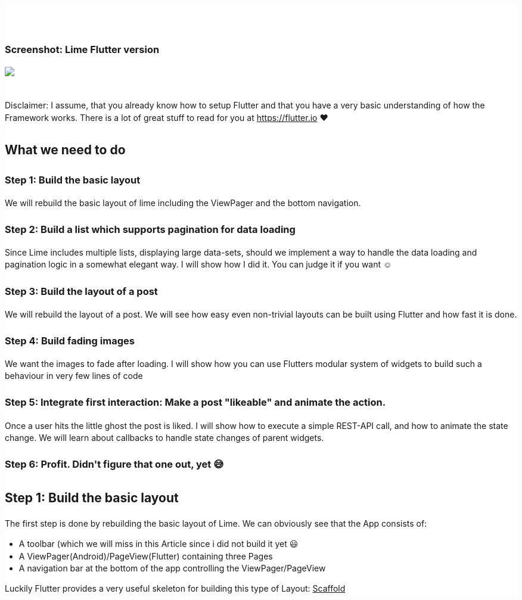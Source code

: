 <br><br>
### Screenshot: Lime Flutter version
<img src="https://github.com/fablue/building-a-social-network-with-flutter/blob/master/lime-f-preview.png?raw=true" width="350">
<br><br>

Disclaimer: I assume, that you already know how to setup Flutter and that you have a very basic understanding of how the Framework works. There is a lot of great stuff to read for you at https://flutter.io :heart:

## What we need to do
### Step 1: Build the basic layout
We will rebuild the basic layout of lime including the ViewPager and the bottom navigation.

### Step 2: Build a list which supports pagination for data loading
Since Lime includes multiple lists, displaying large data-sets, should we implement a way to handle
the data loading and pagination logic in a somewhat elegant way. I will show how I did it. You
can judge it if you want :relaxed:

### Step 3: Build the layout of a post
We will rebuild the layout of a post. We will see how easy even non-trivial layouts can
be built using Flutter and how fast it is done.

### Step 4: Build fading images
We want the images to fade after loading. I will show how you can use Flutters modular system of
widgets to build such a behaviour in very few lines of code

### Step 5: Integrate first interaction: Make a post "likeable" and animate the action.
Once a user hits the little ghost the post is liked. I will show how to execute a simple REST-API call,
and how to animate the state change. We will learn about callbacks to handle state changes of
parent widgets.

### Step 6: Profit. Didn't figure that one out, yet :sweat_smile:

## Step 1: Build the basic layout
The first step is done by rebuilding the basic layout of Lime. We can obviously see that the App consists of:
- A toolbar (which we will miss in this Article since i did not build it yet :smiley:
- A ViewPager(Android)/PageView(Flutter) containing three Pages
- A navigation bar at the bottom of the app controlling the ViewPager/PageView

Luckily Flutter provides a very useful skeleton for building this type of Layout:
[Scaffold](https://docs.flutter.io/flutter/material/Scaffold-class.html)

